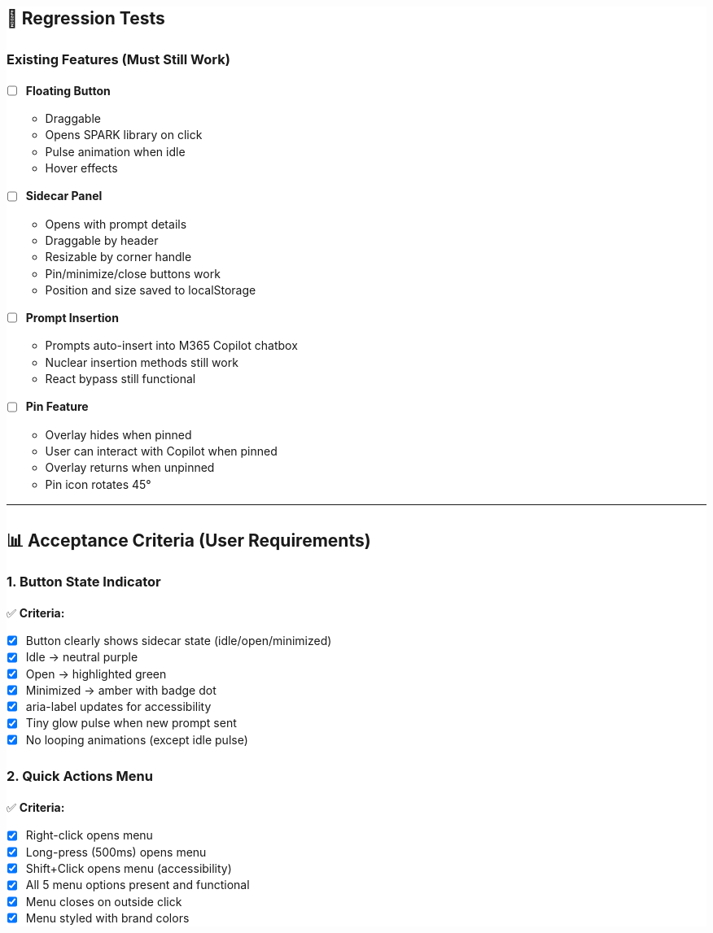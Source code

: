 
## 🚨 Regression Tests

### Existing Features (Must Still Work)
- [ ] **Floating Button**
  - Draggable
  - Opens SPARK library on click
  - Pulse animation when idle
  - Hover effects

- [ ] **Sidecar Panel**
  - Opens with prompt details
  - Draggable by header
  - Resizable by corner handle
  - Pin/minimize/close buttons work
  - Position and size saved to localStorage

- [ ] **Prompt Insertion**
  - Prompts auto-insert into M365 Copilot chatbox
  - Nuclear insertion methods still work
  - React bypass still functional

- [ ] **Pin Feature**
  - Overlay hides when pinned
  - User can interact with Copilot when pinned
  - Overlay returns when unpinned
  - Pin icon rotates 45°

---

## 📊 Acceptance Criteria (User Requirements)

### 1. Button State Indicator
✅ **Criteria:**
- [x] Button clearly shows sidecar state (idle/open/minimized)
- [x] Idle → neutral purple
- [x] Open → highlighted green
- [x] Minimized → amber with badge dot
- [x] aria-label updates for accessibility
- [x] Tiny glow pulse when new prompt sent
- [x] No looping animations (except idle pulse)

### 2. Quick Actions Menu
✅ **Criteria:**
- [x] Right-click opens menu
- [x] Long-press (500ms) opens menu
- [x] Shift+Click opens menu (accessibility)
- [x] All 5 menu options present and functional
- [x] Menu closes on outside click
- [x] Menu styled with brand colors
